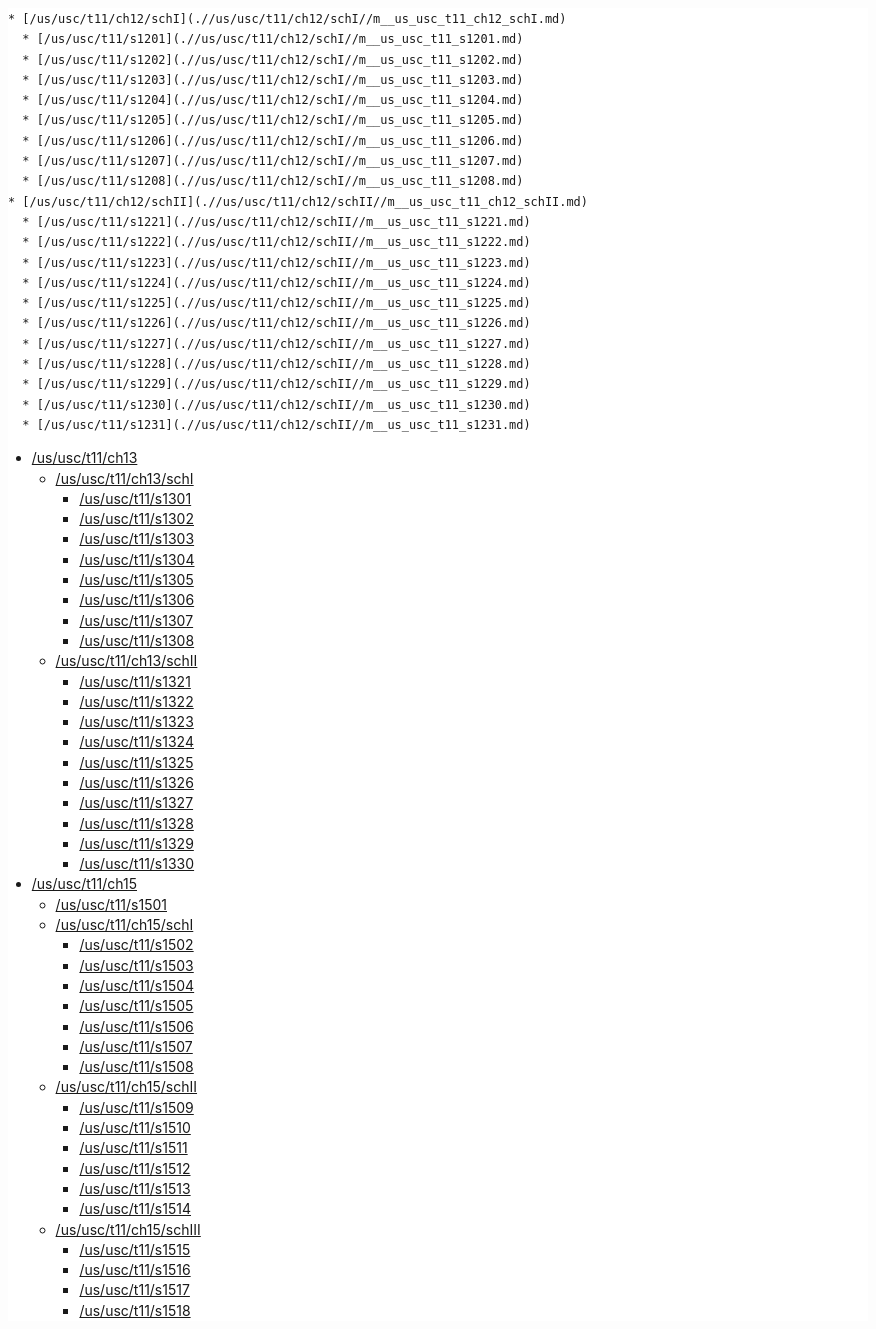     * [/us/usc/t11/ch12/schI](.//us/usc/t11/ch12/schI//m__us_usc_t11_ch12_schI.md)
      * [/us/usc/t11/s1201](.//us/usc/t11/ch12/schI//m__us_usc_t11_s1201.md)
      * [/us/usc/t11/s1202](.//us/usc/t11/ch12/schI//m__us_usc_t11_s1202.md)
      * [/us/usc/t11/s1203](.//us/usc/t11/ch12/schI//m__us_usc_t11_s1203.md)
      * [/us/usc/t11/s1204](.//us/usc/t11/ch12/schI//m__us_usc_t11_s1204.md)
      * [/us/usc/t11/s1205](.//us/usc/t11/ch12/schI//m__us_usc_t11_s1205.md)
      * [/us/usc/t11/s1206](.//us/usc/t11/ch12/schI//m__us_usc_t11_s1206.md)
      * [/us/usc/t11/s1207](.//us/usc/t11/ch12/schI//m__us_usc_t11_s1207.md)
      * [/us/usc/t11/s1208](.//us/usc/t11/ch12/schI//m__us_usc_t11_s1208.md)
    * [/us/usc/t11/ch12/schII](.//us/usc/t11/ch12/schII//m__us_usc_t11_ch12_schII.md)
      * [/us/usc/t11/s1221](.//us/usc/t11/ch12/schII//m__us_usc_t11_s1221.md)
      * [/us/usc/t11/s1222](.//us/usc/t11/ch12/schII//m__us_usc_t11_s1222.md)
      * [/us/usc/t11/s1223](.//us/usc/t11/ch12/schII//m__us_usc_t11_s1223.md)
      * [/us/usc/t11/s1224](.//us/usc/t11/ch12/schII//m__us_usc_t11_s1224.md)
      * [/us/usc/t11/s1225](.//us/usc/t11/ch12/schII//m__us_usc_t11_s1225.md)
      * [/us/usc/t11/s1226](.//us/usc/t11/ch12/schII//m__us_usc_t11_s1226.md)
      * [/us/usc/t11/s1227](.//us/usc/t11/ch12/schII//m__us_usc_t11_s1227.md)
      * [/us/usc/t11/s1228](.//us/usc/t11/ch12/schII//m__us_usc_t11_s1228.md)
      * [/us/usc/t11/s1229](.//us/usc/t11/ch12/schII//m__us_usc_t11_s1229.md)
      * [/us/usc/t11/s1230](.//us/usc/t11/ch12/schII//m__us_usc_t11_s1230.md)
      * [/us/usc/t11/s1231](.//us/usc/t11/ch12/schII//m__us_usc_t11_s1231.md)
  * [/us/usc/t11/ch13](.//us/usc/t11/ch13//m__us_usc_t11_ch13.md)
    * [/us/usc/t11/ch13/schI](.//us/usc/t11/ch13/schI//m__us_usc_t11_ch13_schI.md)
      * [/us/usc/t11/s1301](.//us/usc/t11/ch13/schI//m__us_usc_t11_s1301.md)
      * [/us/usc/t11/s1302](.//us/usc/t11/ch13/schI//m__us_usc_t11_s1302.md)
      * [/us/usc/t11/s1303](.//us/usc/t11/ch13/schI//m__us_usc_t11_s1303.md)
      * [/us/usc/t11/s1304](.//us/usc/t11/ch13/schI//m__us_usc_t11_s1304.md)
      * [/us/usc/t11/s1305](.//us/usc/t11/ch13/schI//m__us_usc_t11_s1305.md)
      * [/us/usc/t11/s1306](.//us/usc/t11/ch13/schI//m__us_usc_t11_s1306.md)
      * [/us/usc/t11/s1307](.//us/usc/t11/ch13/schI//m__us_usc_t11_s1307.md)
      * [/us/usc/t11/s1308](.//us/usc/t11/ch13/schI//m__us_usc_t11_s1308.md)
    * [/us/usc/t11/ch13/schII](.//us/usc/t11/ch13/schII//m__us_usc_t11_ch13_schII.md)
      * [/us/usc/t11/s1321](.//us/usc/t11/ch13/schII//m__us_usc_t11_s1321.md)
      * [/us/usc/t11/s1322](.//us/usc/t11/ch13/schII//m__us_usc_t11_s1322.md)
      * [/us/usc/t11/s1323](.//us/usc/t11/ch13/schII//m__us_usc_t11_s1323.md)
      * [/us/usc/t11/s1324](.//us/usc/t11/ch13/schII//m__us_usc_t11_s1324.md)
      * [/us/usc/t11/s1325](.//us/usc/t11/ch13/schII//m__us_usc_t11_s1325.md)
      * [/us/usc/t11/s1326](.//us/usc/t11/ch13/schII//m__us_usc_t11_s1326.md)
      * [/us/usc/t11/s1327](.//us/usc/t11/ch13/schII//m__us_usc_t11_s1327.md)
      * [/us/usc/t11/s1328](.//us/usc/t11/ch13/schII//m__us_usc_t11_s1328.md)
      * [/us/usc/t11/s1329](.//us/usc/t11/ch13/schII//m__us_usc_t11_s1329.md)
      * [/us/usc/t11/s1330](.//us/usc/t11/ch13/schII//m__us_usc_t11_s1330.md)
  * [/us/usc/t11/ch15](.//us/usc/t11/ch15//m__us_usc_t11_ch15.md)
    * [/us/usc/t11/s1501](.//us/usc/t11/ch15//m__us_usc_t11_s1501.md)
    * [/us/usc/t11/ch15/schI](.//us/usc/t11/ch15/schI//m__us_usc_t11_ch15_schI.md)
      * [/us/usc/t11/s1502](.//us/usc/t11/ch15/schI//m__us_usc_t11_s1502.md)
      * [/us/usc/t11/s1503](.//us/usc/t11/ch15/schI//m__us_usc_t11_s1503.md)
      * [/us/usc/t11/s1504](.//us/usc/t11/ch15/schI//m__us_usc_t11_s1504.md)
      * [/us/usc/t11/s1505](.//us/usc/t11/ch15/schI//m__us_usc_t11_s1505.md)
      * [/us/usc/t11/s1506](.//us/usc/t11/ch15/schI//m__us_usc_t11_s1506.md)
      * [/us/usc/t11/s1507](.//us/usc/t11/ch15/schI//m__us_usc_t11_s1507.md)
      * [/us/usc/t11/s1508](.//us/usc/t11/ch15/schI//m__us_usc_t11_s1508.md)
    * [/us/usc/t11/ch15/schII](.//us/usc/t11/ch15/schII//m__us_usc_t11_ch15_schII.md)
      * [/us/usc/t11/s1509](.//us/usc/t11/ch15/schII//m__us_usc_t11_s1509.md)
      * [/us/usc/t11/s1510](.//us/usc/t11/ch15/schII//m__us_usc_t11_s1510.md)
      * [/us/usc/t11/s1511](.//us/usc/t11/ch15/schII//m__us_usc_t11_s1511.md)
      * [/us/usc/t11/s1512](.//us/usc/t11/ch15/schII//m__us_usc_t11_s1512.md)
      * [/us/usc/t11/s1513](.//us/usc/t11/ch15/schII//m__us_usc_t11_s1513.md)
      * [/us/usc/t11/s1514](.//us/usc/t11/ch15/schII//m__us_usc_t11_s1514.md)
    * [/us/usc/t11/ch15/schIII](.//us/usc/t11/ch15/schIII//m__us_usc_t11_ch15_schIII.md)
      * [/us/usc/t11/s1515](.//us/usc/t11/ch15/schIII//m__us_usc_t11_s1515.md)
      * [/us/usc/t11/s1516](.//us/usc/t11/ch15/schIII//m__us_usc_t11_s1516.md)
      * [/us/usc/t11/s1517](.//us/usc/t11/ch15/schIII//m__us_usc_t11_s1517.md)
      * [/us/usc/t11/s1518](.//us/usc/t11/ch15/schIII//m__us_usc_t11_s1518.md)